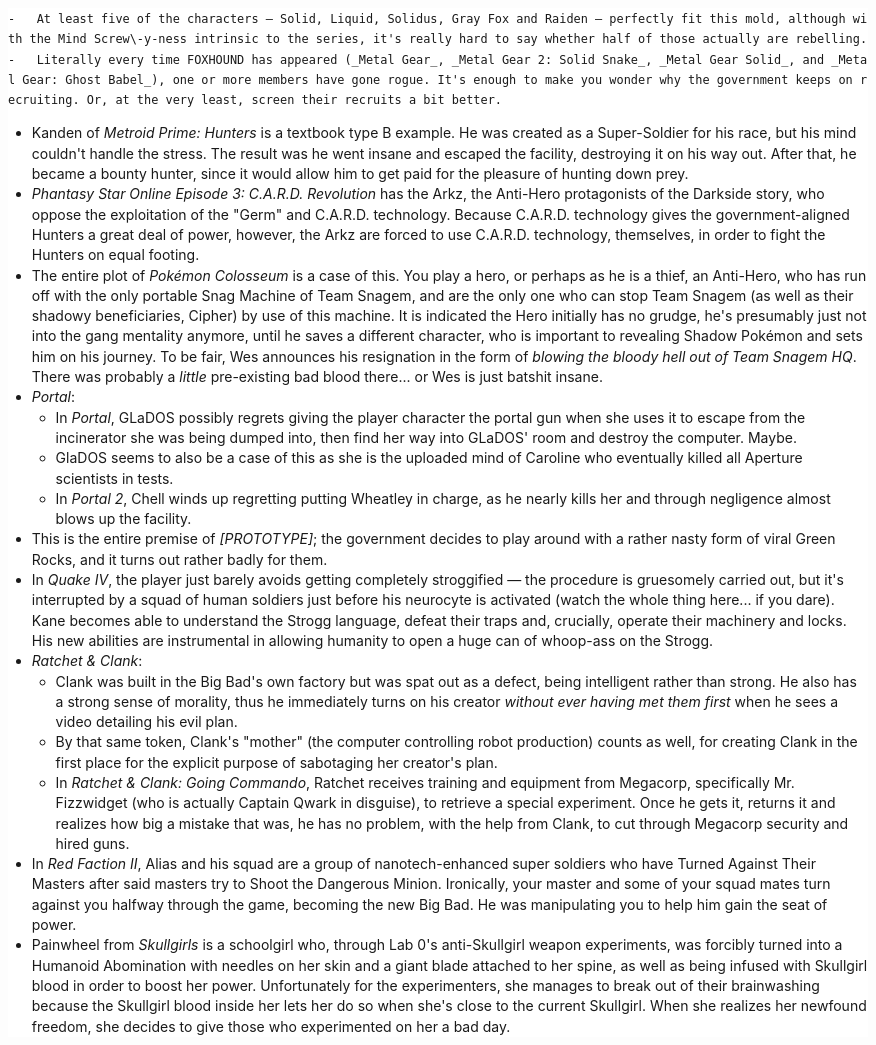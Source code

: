     -   At least five of the characters — Solid, Liquid, Solidus, Gray Fox and Raiden — perfectly fit this mold, although with the Mind Screw\-y-ness intrinsic to the series, it's really hard to say whether half of those actually are rebelling.
    -   Literally every time FOXHOUND has appeared (_Metal Gear_, _Metal Gear 2: Solid Snake_, _Metal Gear Solid_, and _Metal Gear: Ghost Babel_), one or more members have gone rogue. It's enough to make you wonder why the government keeps on recruiting. Or, at the very least, screen their recruits a bit better.
-   Kanden of _Metroid Prime: Hunters_ is a textbook type B example. He was created as a Super-Soldier for his race, but his mind couldn't handle the stress. The result was he went insane and escaped the facility, destroying it on his way out. After that, he became a bounty hunter, since it would allow him to get paid for the pleasure of hunting down prey.
-   _Phantasy Star Online Episode 3: C.A.R.D. Revolution_ has the Arkz, the Anti-Hero protagonists of the Darkside story, who oppose the exploitation of the "Germ" and C.A.R.D. technology. Because C.A.R.D. technology gives the government-aligned Hunters a great deal of power, however, the Arkz are forced to use C.A.R.D. technology, themselves, in order to fight the Hunters on equal footing.
-   The entire plot of _Pokémon Colosseum_ is a case of this. You play a hero, or perhaps as he is a thief, an Anti-Hero, who has run off with the only portable Snag Machine of Team Snagem, and are the only one who can stop Team Snagem (as well as their shadowy beneficiaries, Cipher) by use of this machine. It is indicated the Hero initially has no grudge, he's presumably just not into the gang mentality anymore, until he saves a different character, who is important to revealing Shadow Pokémon and sets him on his journey. To be fair, Wes announces his resignation in the form of _blowing the bloody hell out of Team Snagem HQ_. There was probably a _little_ pre-existing bad blood there... or Wes is just batshit insane.
-   _Portal_:
    -   In _Portal_, GLaDOS possibly regrets giving the player character the portal gun when she uses it to escape from the incinerator she was being dumped into, then find her way into GLaDOS' room and destroy the computer. Maybe.
    -   GlaDOS seems to also be a case of this as she is the uploaded mind of Caroline who eventually killed all Aperture scientists in tests.
    -   In _Portal 2_, Chell winds up regretting putting Wheatley in charge, as he nearly kills her and through negligence almost blows up the facility.
-   This is the entire premise of _\[PROTOTYPE\]_; the government decides to play around with a rather nasty form of viral Green Rocks, and it turns out rather badly for them.
-   In _Quake IV_, the player just barely avoids getting completely stroggified — the procedure is gruesomely carried out, but it's interrupted by a squad of human soldiers just before his neurocyte is activated (watch the whole thing here... if you dare). Kane becomes able to understand the Strogg language, defeat their traps and, crucially, operate their machinery and locks. His new abilities are instrumental in allowing humanity to open a huge can of whoop-ass on the Strogg.
-   _Ratchet & Clank_:
    -   Clank was built in the Big Bad's own factory but was spat out as a defect, being intelligent rather than strong. He also has a strong sense of morality, thus he immediately turns on his creator _without ever having met them first_ when he sees a video detailing his evil plan.
    -   By that same token, Clank's "mother" (the computer controlling robot production) counts as well, for creating Clank in the first place for the explicit purpose of sabotaging her creator's plan.
    -   In _Ratchet & Clank: Going Commando_, Ratchet receives training and equipment from Megacorp, specifically Mr. Fizzwidget (who is actually Captain Qwark in disguise), to retrieve a special experiment. Once he gets it, returns it and realizes how big a mistake that was, he has no problem, with the help from Clank, to cut through Megacorp security and hired guns.
-   In _Red Faction II_, Alias and his squad are a group of nanotech-enhanced super soldiers who have Turned Against Their Masters after said masters try to Shoot the Dangerous Minion. Ironically, your master and some of your squad mates turn against you halfway through the game, becoming the new Big Bad. He was manipulating you to help him gain the seat of power.
-   Painwheel from _Skullgirls_ is a schoolgirl who, through Lab 0's anti-Skullgirl weapon experiments, was forcibly turned into a Humanoid Abomination with needles on her skin and a giant blade attached to her spine, as well as being infused with Skullgirl blood in order to boost her power. Unfortunately for the experimenters, she manages to break out of their brainwashing because the Skullgirl blood inside her lets her do so when she's close to the current Skullgirl. When she realizes her newfound freedom, she decides to give those who experimented on her a bad day.
